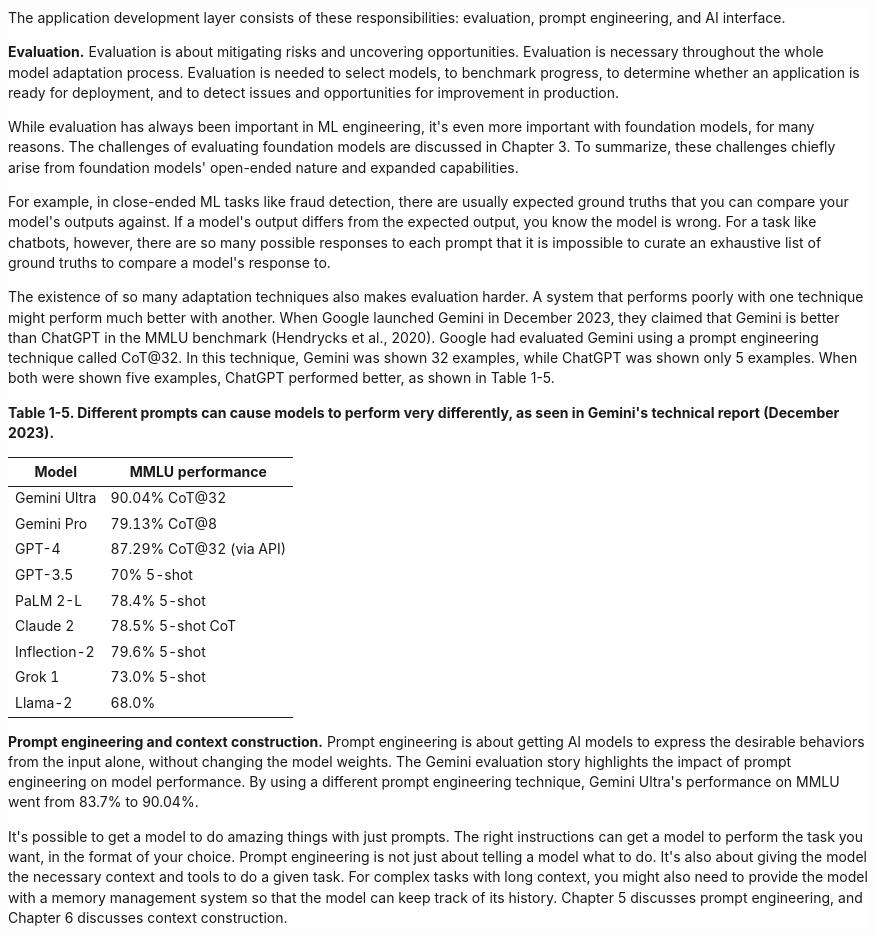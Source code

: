 The application development layer consists of these responsibilities: evaluation, prompt engineering, and AI interface.

**Evaluation.** Evaluation is about mitigating risks and uncovering opportunities. Evaluation is necessary throughout the whole model adaptation process. Evaluation is needed to select models, to benchmark progress, to determine whether an application is ready for deployment, and to detect issues and opportunities for improvement in production.

While evaluation has always been important in ML engineering, it's even more important with foundation models, for many reasons. The challenges of evaluating foundation models are discussed in Chapter 3. To summarize, these challenges chiefly arise from foundation models' open-ended nature and expanded capabilities.

For example, in close-ended ML tasks like fraud detection, there are usually expected ground truths that you can compare your model's outputs against. If a model's output differs from the expected output, you know the model is wrong. For a task like chatbots, however, there are so many possible responses to each prompt that it is impossible to curate an exhaustive list of ground truths to compare a model's response to.

The existence of so many adaptation techniques also makes evaluation harder. A system that performs poorly with one technique might perform much better with another. When Google launched Gemini in December 2023, they claimed that Gemini is better than ChatGPT in the MMLU benchmark (Hendrycks et al., 2020). Google had evaluated Gemini using a prompt engineering technique called CoT@32. In this technique, Gemini was shown 32 examples, while ChatGPT was shown only 5 examples. When both were shown five examples, ChatGPT performed better, as shown in Table 1-5.

**Table 1-5. Different prompts can cause models to perform very differently, as seen in Gemini's technical report (December 2023).**

| Model | MMLU performance |
|---|---|
| Gemini Ultra | 90.04% CoT@32 |
| Gemini Pro | 79.13% CoT@8 |
| GPT-4 | 87.29% CoT@32 (via API) |
| GPT-3.5 | 70% 5-shot |
| PaLM 2-L | 78.4% 5-shot |
| Claude 2 | 78.5% 5-shot CoT |
| Inflection-2 | 79.6% 5-shot |
| Grok 1 | 73.0% 5-shot |
| Llama-2 | 68.0% |

**Prompt engineering and context construction.** Prompt engineering is about getting AI models to express the desirable behaviors from the input alone, without changing the model weights. The Gemini evaluation story highlights the impact of prompt engineering on model performance. By using a different prompt engineering technique, Gemini Ultra's performance on MMLU went from 83.7% to 90.04%.

It's possible to get a model to do amazing things with just prompts. The right instructions can get a model to perform the task you want, in the format of your choice. Prompt engineering is not just about telling a model what to do. It's also about giving the model the necessary context and tools to do a given task. For complex tasks with long context, you might also need to provide the model with a memory management system so that the model can keep track of its history. Chapter 5 discusses prompt engineering, and Chapter 6 discusses context construction.
